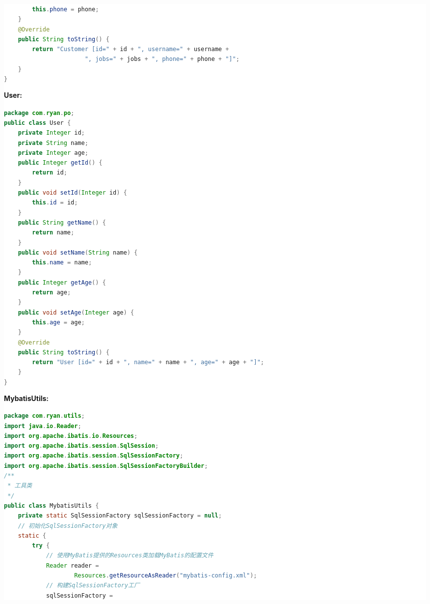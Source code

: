 ```java
		this.phone = phone;
	}
	@Override
	public String toString() {
		return "Customer [id=" + id + ", username=" + username + 
				       ", jobs=" + jobs + ", phone=" + phone + "]";
	}
}

```
**User:**
```java
package com.ryan.po;
public class User {
	private Integer id;
	private String name;
	private Integer age;
	public Integer getId() {
		return id;
	}
	public void setId(Integer id) {
		this.id = id;
	}
	public String getName() {
		return name;
	}
	public void setName(String name) {
		this.name = name;
	}
	public Integer getAge() {
		return age;
	}
	public void setAge(Integer age) {
		this.age = age;
	}
	@Override
	public String toString() {
		return "User [id=" + id + ", name=" + name + ", age=" + age + "]";
	}	
}

```

**MybatisUtils:**
```java
package com.ryan.utils;
import java.io.Reader;
import org.apache.ibatis.io.Resources;
import org.apache.ibatis.session.SqlSession;
import org.apache.ibatis.session.SqlSessionFactory;
import org.apache.ibatis.session.SqlSessionFactoryBuilder;
/**
 * 工具类
 */
public class MybatisUtils {
	private static SqlSessionFactory sqlSessionFactory = null;
	// 初始化SqlSessionFactory对象
	static {
		try {
			// 使用MyBatis提供的Resources类加载MyBatis的配置文件
			Reader reader = 
					Resources.getResourceAsReader("mybatis-config.xml");
			// 构建SqlSessionFactory工厂
			sqlSessionFactory = 
```